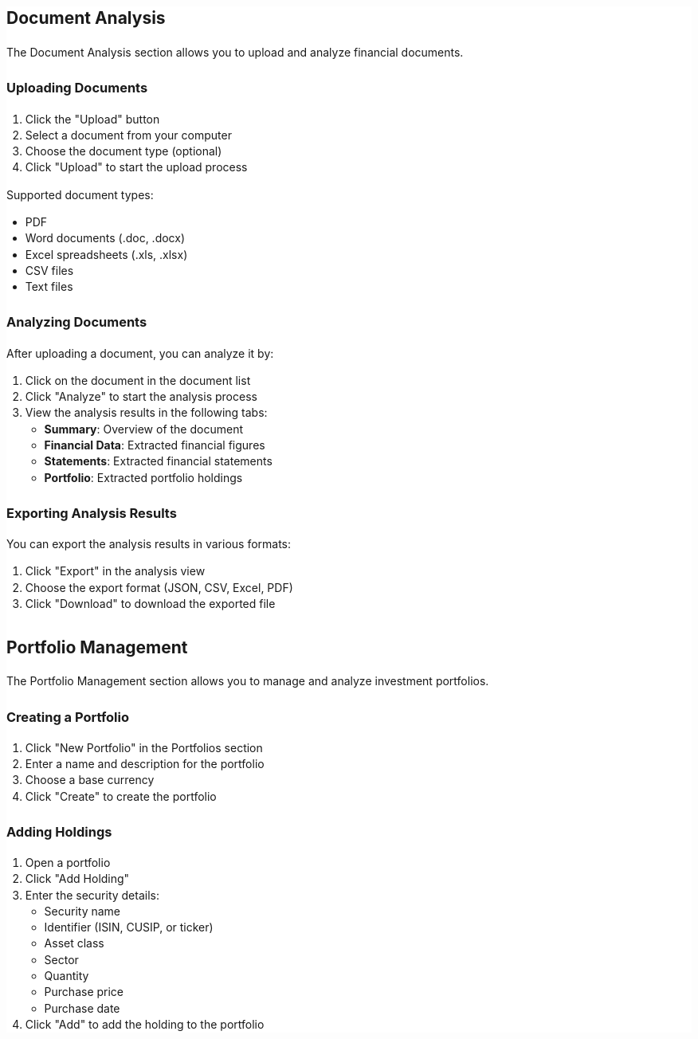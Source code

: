 ## Document Analysis

The Document Analysis section allows you to upload and analyze financial documents.

### Uploading Documents

1. Click the "Upload" button
2. Select a document from your computer
3. Choose the document type (optional)
4. Click "Upload" to start the upload process

Supported document types:
- PDF
- Word documents (.doc, .docx)
- Excel spreadsheets (.xls, .xlsx)
- CSV files
- Text files

### Analyzing Documents

After uploading a document, you can analyze it by:

1. Click on the document in the document list
2. Click "Analyze" to start the analysis process
3. View the analysis results in the following tabs:
   - **Summary**: Overview of the document
   - **Financial Data**: Extracted financial figures
   - **Statements**: Extracted financial statements
   - **Portfolio**: Extracted portfolio holdings

### Exporting Analysis Results

You can export the analysis results in various formats:

1. Click "Export" in the analysis view
2. Choose the export format (JSON, CSV, Excel, PDF)
3. Click "Download" to download the exported file

## Portfolio Management

The Portfolio Management section allows you to manage and analyze investment portfolios.

### Creating a Portfolio

1. Click "New Portfolio" in the Portfolios section
2. Enter a name and description for the portfolio
3. Choose a base currency
4. Click "Create" to create the portfolio

### Adding Holdings

1. Open a portfolio
2. Click "Add Holding"
3. Enter the security details:
   - Security name
   - Identifier (ISIN, CUSIP, or ticker)
   - Asset class
   - Sector
   - Quantity
   - Purchase price
   - Purchase date
4. Click "Add" to add the holding to the portfolio
